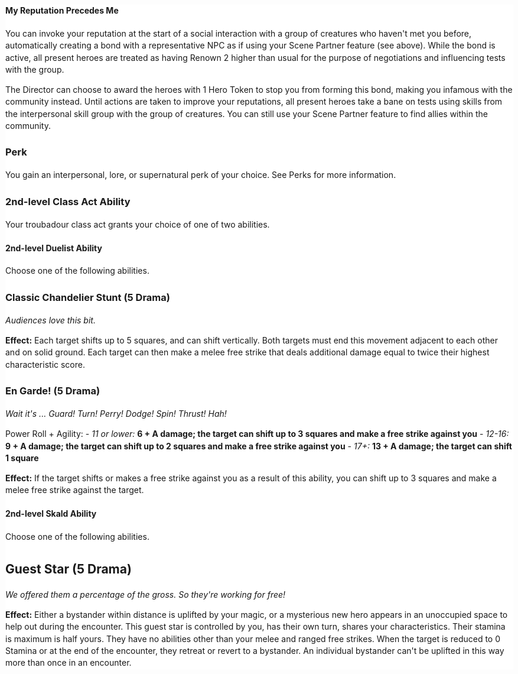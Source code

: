 #### My Reputation Precedes Me

You can invoke your reputation at the start of a social interaction with a group of creatures who haven't met you before, automatically creating a bond with a representative NPC as if using your Scene Partner feature (see above). While the bond is active, all present heroes are treated as having Renown 2 higher than usual for the purpose of negotiations and influencing tests with the group.

The Director can choose to award the heroes with 1 Hero Token to stop you from forming this bond, making you infamous with the community instead. Until actions are taken to improve your reputations, all present heroes take a bane on tests using skills from the interpersonal skill group with the group of creatures. You can still use your Scene Partner feature to find allies within the community.

### Perk

You gain an interpersonal, lore, or supernatural perk of your choice. See Perks for more information.

### 2nd-level Class Act Ability

Your troubadour class act grants your choice of one of two abilities.

#### 2nd-level Duelist Ability

Choose one of the following abilities.

### Classic Chandelier Stunt (5 Drama)

*Audiences love this bit.*

**Effect:** Each target shifts up to 5 squares, and can shift vertically. Both targets must end this movement adjacent to each other and on solid ground. Each target can then make a melee free strike that deals additional damage equal to twice their highest characteristic score.

### En Garde! (5 Drama)

*Wait it's ... Guard! Turn! Perry! Dodge! Spin! Thrust! Hah!*

Power Roll + Agility: - *11 or lower:* **6 + A damage; the target can shift up to 3 squares and make a free strike against you** - *12-16:* **9 + A damage; the target can shift up to 2 squares and make a free strike against you** - *17+:* **13 + A damage; the target can shift 1 square**

**Effect:** If the target shifts or makes a free strike against you as a result of this ability, you can shift up to 3 squares and make a melee free strike against the target.

#### 2nd-level Skald Ability

Choose one of the following abilities.

## Guest Star (5 Drama)

*We offered them a percentage of the gross. So they're working for free!*

**Effect:** Either a bystander within distance is uplifted by your magic, or a mysterious new hero appears in an unoccupied space to help out during the encounter. This guest star is controlled by you, has their own turn, shares your characteristics. Their stamina is maximum is half yours. They have no abilities other than your melee and ranged free strikes. When the target is reduced to 0 Stamina or at the end of the encounter, they retreat or revert to a bystander. An individual bystander can't be uplifted in this way more than once in an encounter.
